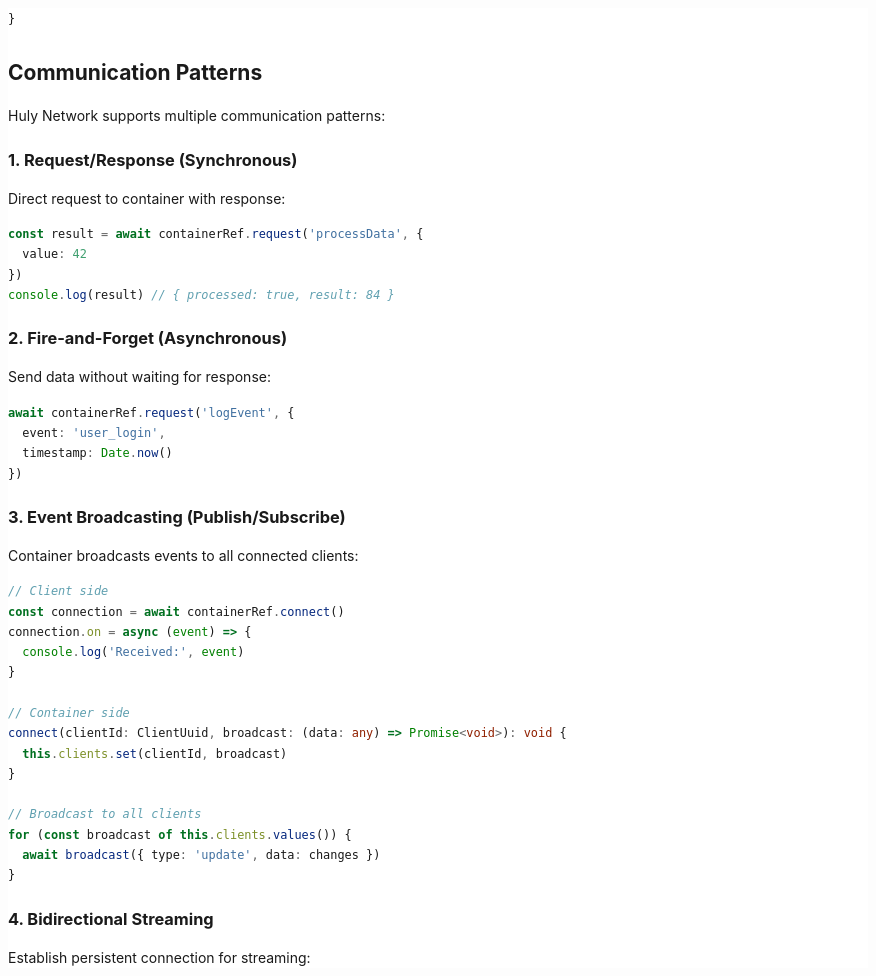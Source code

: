 ```typescript
}
```

## Communication Patterns

Huly Network supports multiple communication patterns:

### 1. Request/Response (Synchronous)

Direct request to container with response:

```typescript
const result = await containerRef.request('processData', {
  value: 42
})
console.log(result) // { processed: true, result: 84 }
```

### 2. Fire-and-Forget (Asynchronous)

Send data without waiting for response:

```typescript
await containerRef.request('logEvent', {
  event: 'user_login',
  timestamp: Date.now()
})
```

### 3. Event Broadcasting (Publish/Subscribe)

Container broadcasts events to all connected clients:

```typescript
// Client side
const connection = await containerRef.connect()
connection.on = async (event) => {
  console.log('Received:', event)
}

// Container side
connect(clientId: ClientUuid, broadcast: (data: any) => Promise<void>): void {
  this.clients.set(clientId, broadcast)
}

// Broadcast to all clients
for (const broadcast of this.clients.values()) {
  await broadcast({ type: 'update', data: changes })
}
```

### 4. Bidirectional Streaming

Establish persistent connection for streaming:
